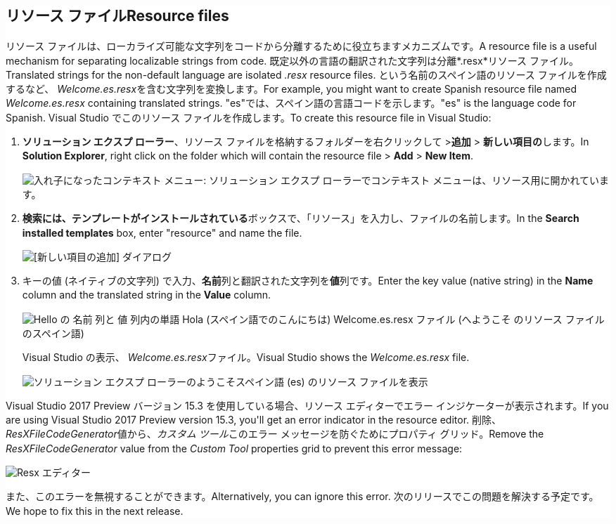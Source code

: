 ## <a name="resource-files"></a><span data-ttu-id="a56f4-177">リソース ファイル</span><span class="sxs-lookup"><span data-stu-id="a56f4-177">Resource files</span></span>

<span data-ttu-id="a56f4-178">リソース ファイルは、ローカライズ可能な文字列をコードから分離するために役立ちますメカニズムです。</span><span class="sxs-lookup"><span data-stu-id="a56f4-178">A resource file is a useful mechanism for separating localizable strings from code.</span></span> <span data-ttu-id="a56f4-179">既定以外の言語の翻訳された文字列は分離*.resx*リソース ファイル。</span><span class="sxs-lookup"><span data-stu-id="a56f4-179">Translated strings for the non-default language are isolated *.resx* resource files.</span></span> <span data-ttu-id="a56f4-180">という名前のスペイン語のリソース ファイルを作成するなど、 *Welcome.es.resx*を含む文字列を変換します。</span><span class="sxs-lookup"><span data-stu-id="a56f4-180">For example, you might want to create Spanish resource file named *Welcome.es.resx* containing translated strings.</span></span> <span data-ttu-id="a56f4-181">"es"では、スペイン語の言語コードを示します。</span><span class="sxs-lookup"><span data-stu-id="a56f4-181">"es" is the language code for Spanish.</span></span> <span data-ttu-id="a56f4-182">Visual Studio でこのリソース ファイルを作成します。</span><span class="sxs-lookup"><span data-stu-id="a56f4-182">To create this resource file in Visual Studio:</span></span>

1. <span data-ttu-id="a56f4-183">**ソリューション エクスプ ローラー**、リソース ファイルを格納するフォルダーを右クリックして >**追加** > **新しい項目の**します。</span><span class="sxs-lookup"><span data-stu-id="a56f4-183">In **Solution Explorer**, right click on the folder which will contain the resource file > **Add** > **New Item**.</span></span>

    ![入れ子になったコンテキスト メニュー: ソリューション エクスプ ローラーでコンテキスト メニューは、リソース用に開かれています。](localization/_static/newi.png)

2. <span data-ttu-id="a56f4-186">**検索には、テンプレートがインストールされている**ボックスで、「リソース」を入力し、ファイルの名前します。</span><span class="sxs-lookup"><span data-stu-id="a56f4-186">In the **Search installed templates** box, enter "resource" and name the file.</span></span>

    ![[新しい項目の追加] ダイアログ](localization/_static/res.png)

3. <span data-ttu-id="a56f4-188">キーの値 (ネイティブの文字列) で入力、**名前**列と翻訳された文字列を**値**列です。</span><span class="sxs-lookup"><span data-stu-id="a56f4-188">Enter the key value (native string) in the **Name** column and the translated string in the **Value** column.</span></span>

    ![Hello の 名前 列と 値 列内の単語 Hola (スペイン語でのこんにちは) Welcome.es.resx ファイル (へようこそ のリソース ファイルのスペイン語)](localization/_static/hola.png)

    <span data-ttu-id="a56f4-190">Visual Studio の表示、 *Welcome.es.resx*ファイル。</span><span class="sxs-lookup"><span data-stu-id="a56f4-190">Visual Studio shows the *Welcome.es.resx* file.</span></span>

    ![ソリューション エクスプ ローラーのようこそスペイン語 (es) のリソース ファイルを表示](localization/_static/se.png)

<a name="error"></a>

<span data-ttu-id="a56f4-192">Visual Studio 2017 Preview バージョン 15.3 を使用している場合、リソース エディターでエラー インジケーターが表示されます。</span><span class="sxs-lookup"><span data-stu-id="a56f4-192">If you are using Visual Studio 2017 Preview version 15.3, you'll get an error indicator in the resource editor.</span></span> <span data-ttu-id="a56f4-193">削除、 *ResXFileCodeGenerator*値から、*カスタム ツール*このエラー メッセージを防ぐためにプロパティ グリッド。</span><span class="sxs-lookup"><span data-stu-id="a56f4-193">Remove the *ResXFileCodeGenerator*  value from the *Custom Tool* properties grid to prevent this error message:</span></span>

![Resx エディター](localization/_static/err.png)

<span data-ttu-id="a56f4-195">また、このエラーを無視することができます。</span><span class="sxs-lookup"><span data-stu-id="a56f4-195">Alternatively, you can ignore this error.</span></span> <span data-ttu-id="a56f4-196">次のリリースでこの問題を解決する予定です。</span><span class="sxs-lookup"><span data-stu-id="a56f4-196">We hope to fix this in the next release.</span></span>
